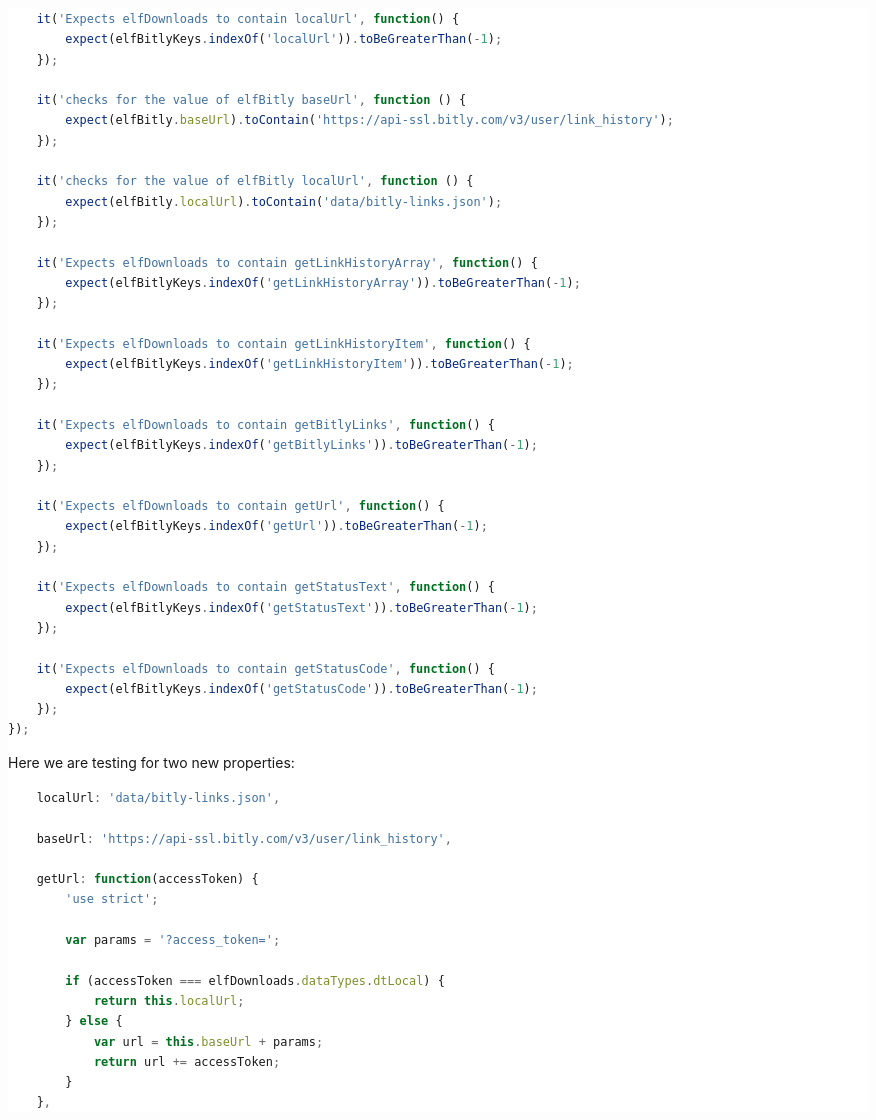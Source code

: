 ```javascript
    it('Expects elfDownloads to contain localUrl', function() {
        expect(elfBitlyKeys.indexOf('localUrl')).toBeGreaterThan(-1);
    });

    it('checks for the value of elfBitly baseUrl', function () {
        expect(elfBitly.baseUrl).toContain('https://api-ssl.bitly.com/v3/user/link_history');
    });

    it('checks for the value of elfBitly localUrl', function () {
        expect(elfBitly.localUrl).toContain('data/bitly-links.json');
    });

    it('Expects elfDownloads to contain getLinkHistoryArray', function() {
        expect(elfBitlyKeys.indexOf('getLinkHistoryArray')).toBeGreaterThan(-1);
    });

    it('Expects elfDownloads to contain getLinkHistoryItem', function() {
        expect(elfBitlyKeys.indexOf('getLinkHistoryItem')).toBeGreaterThan(-1);
    });

    it('Expects elfDownloads to contain getBitlyLinks', function() {
        expect(elfBitlyKeys.indexOf('getBitlyLinks')).toBeGreaterThan(-1);
    });

    it('Expects elfDownloads to contain getUrl', function() {
        expect(elfBitlyKeys.indexOf('getUrl')).toBeGreaterThan(-1);
    });

    it('Expects elfDownloads to contain getStatusText', function() {
        expect(elfBitlyKeys.indexOf('getStatusText')).toBeGreaterThan(-1);
    });

    it('Expects elfDownloads to contain getStatusCode', function() {
        expect(elfBitlyKeys.indexOf('getStatusCode')).toBeGreaterThan(-1);
    });
});
```

Here we are testing for two new properties:

```javascript
    localUrl: 'data/bitly-links.json',

    baseUrl: 'https://api-ssl.bitly.com/v3/user/link_history',

    getUrl: function(accessToken) {
        'use strict';

        var params = '?access_token=';

        if (accessToken === elfDownloads.dataTypes.dtLocal) {
            return this.localUrl;
        } else {
            var url = this.baseUrl + params;
            return url += accessToken;
        }
    },
```
